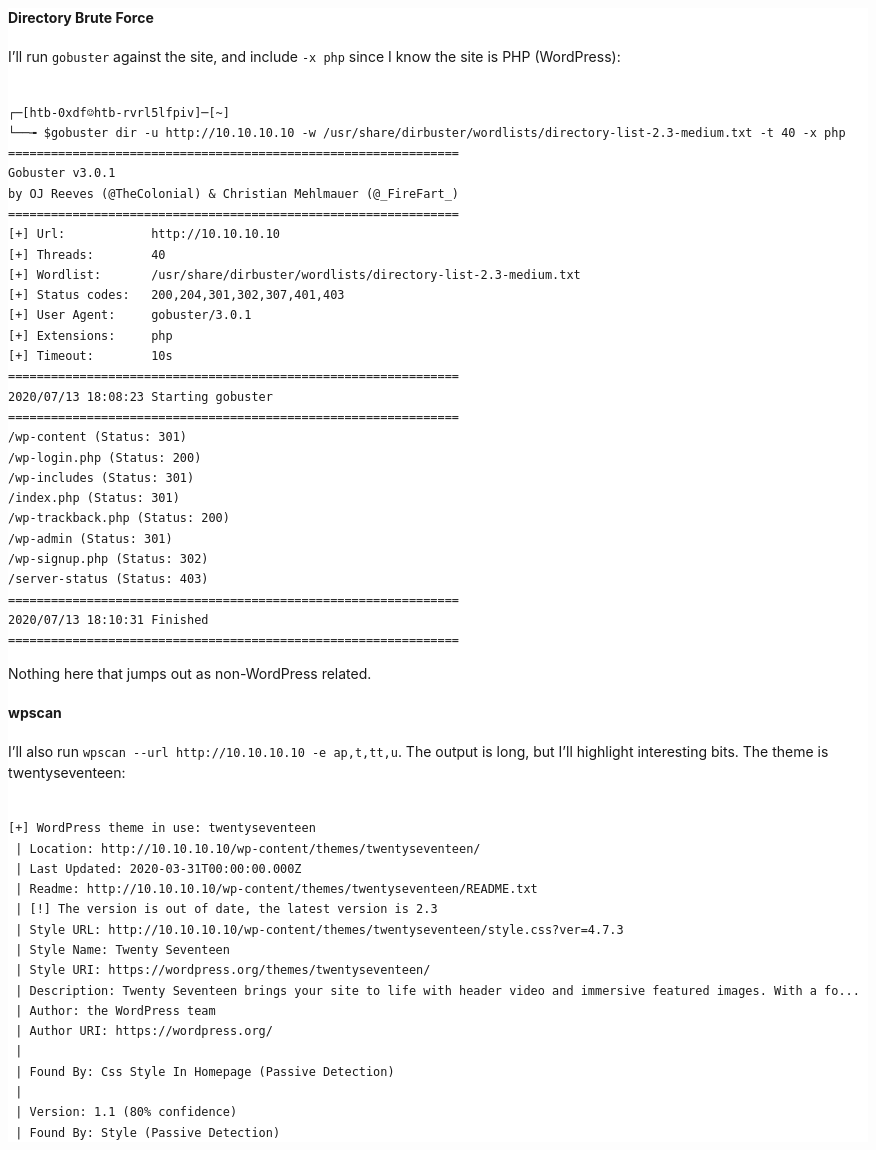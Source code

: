 #### Directory Brute Force

I’ll run `gobuster` against the site, and include `-x php` since I know the site is PHP (WordPress):

```

┌─[htb-0xdf☺htb-rvrl5lfpiv]─[~]                                                        
└──╼ $gobuster dir -u http://10.10.10.10 -w /usr/share/dirbuster/wordlists/directory-list-2.3-medium.txt -t 40 -x php
===============================================================                 
Gobuster v3.0.1
by OJ Reeves (@TheColonial) & Christian Mehlmauer (@_FireFart_)                                                                                                               
===============================================================                   
[+] Url:            http://10.10.10.10                                                 
[+] Threads:        40
[+] Wordlist:       /usr/share/dirbuster/wordlists/directory-list-2.3-medium.txt  
[+] Status codes:   200,204,301,302,307,401,403
[+] User Agent:     gobuster/3.0.1                                                     
[+] Extensions:     php
[+] Timeout:        10s
===============================================================
2020/07/13 18:08:23 Starting gobuster
===============================================================
/wp-content (Status: 301)                                                              
/wp-login.php (Status: 200)
/wp-includes (Status: 301)
/index.php (Status: 301)
/wp-trackback.php (Status: 200)
/wp-admin (Status: 301)
/wp-signup.php (Status: 302)
/server-status (Status: 403)
===============================================================                    
2020/07/13 18:10:31 Finished
=============================================================== 

```

Nothing here that jumps out as non-WordPress related.

#### wpscan

I’ll also run `wpscan --url http://10.10.10.10 -e ap,t,tt,u`. The output is long, but I’ll highlight interesting bits. The theme is twentyseventeen:

```

[+] WordPress theme in use: twentyseventeen                
 | Location: http://10.10.10.10/wp-content/themes/twentyseventeen/
 | Last Updated: 2020-03-31T00:00:00.000Z                  
 | Readme: http://10.10.10.10/wp-content/themes/twentyseventeen/README.txt
 | [!] The version is out of date, the latest version is 2.3
 | Style URL: http://10.10.10.10/wp-content/themes/twentyseventeen/style.css?ver=4.7.3
 | Style Name: Twenty Seventeen                            
 | Style URI: https://wordpress.org/themes/twentyseventeen/
 | Description: Twenty Seventeen brings your site to life with header video and immersive featured images. With a fo...
 | Author: the WordPress team                              
 | Author URI: https://wordpress.org/                      
 |                                                         
 | Found By: Css Style In Homepage (Passive Detection)
 |                                                         
 | Version: 1.1 (80% confidence)                           
 | Found By: Style (Passive Detection)                     
```